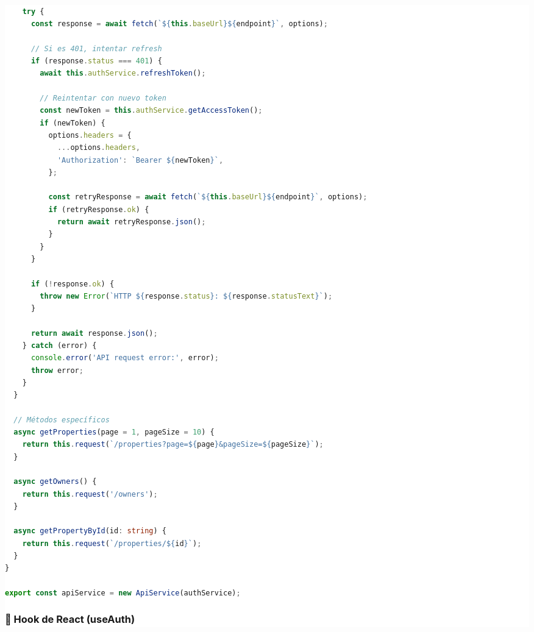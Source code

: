 ```typescript
    try {
      const response = await fetch(`${this.baseUrl}${endpoint}`, options);
      
      // Si es 401, intentar refresh
      if (response.status === 401) {
        await this.authService.refreshToken();
        
        // Reintentar con nuevo token
        const newToken = this.authService.getAccessToken();
        if (newToken) {
          options.headers = {
            ...options.headers,
            'Authorization': `Bearer ${newToken}`,
          };
          
          const retryResponse = await fetch(`${this.baseUrl}${endpoint}`, options);
          if (retryResponse.ok) {
            return await retryResponse.json();
          }
        }
      }

      if (!response.ok) {
        throw new Error(`HTTP ${response.status}: ${response.statusText}`);
      }

      return await response.json();
    } catch (error) {
      console.error('API request error:', error);
      throw error;
    }
  }

  // Métodos específicos
  async getProperties(page = 1, pageSize = 10) {
    return this.request(`/properties?page=${page}&pageSize=${pageSize}`);
  }

  async getOwners() {
    return this.request('/owners');
  }

  async getPropertyById(id: string) {
    return this.request(`/properties/${id}`);
  }
}

export const apiService = new ApiService(authService);
```

### **🎣 Hook de React (useAuth)**

